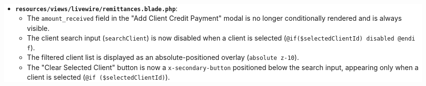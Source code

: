 *   **`resources/views/livewire/remittances.blade.php`**:
    *   The `amount_received` field in the "Add Client Credit Payment" modal is no longer conditionally rendered and is always visible.
    *   The client search input (`searchClient`) is now disabled when a client is selected (`@if($selectedClientId) disabled @endif`).
    *   The filtered client list is displayed as an absolute-positioned overlay (`absolute z-10`).
    *   The "Clear Selected Client" button is now a `x-secondary-button` positioned below the search input, appearing only when a client is selected (`@if ($selectedClientId)`).
